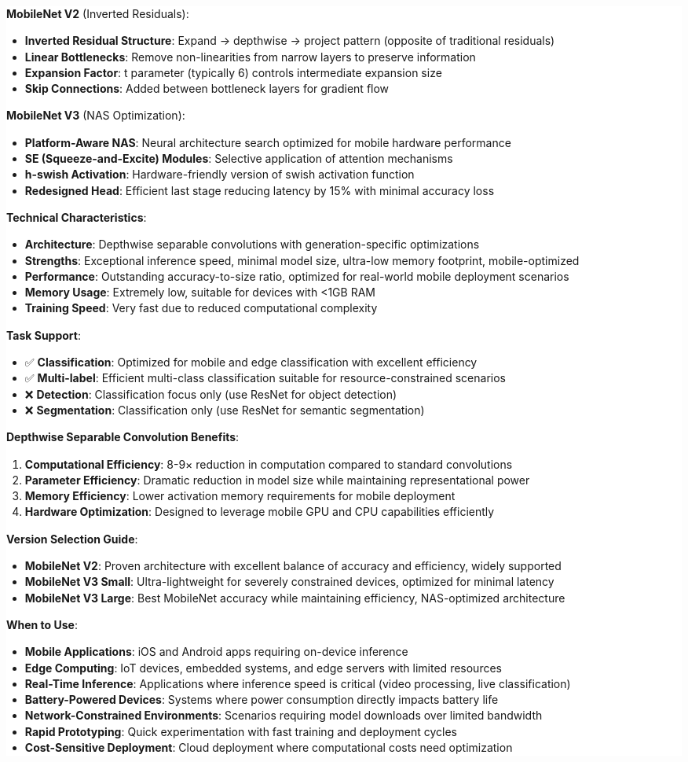 **MobileNet V2** (Inverted Residuals):
- **Inverted Residual Structure**: Expand → depthwise → project pattern (opposite of traditional residuals)
- **Linear Bottlenecks**: Remove non-linearities from narrow layers to preserve information
- **Expansion Factor**: t parameter (typically 6) controls intermediate expansion size
- **Skip Connections**: Added between bottleneck layers for gradient flow

**MobileNet V3** (NAS Optimization):
- **Platform-Aware NAS**: Neural architecture search optimized for mobile hardware performance
- **SE (Squeeze-and-Excite) Modules**: Selective application of attention mechanisms
- **h-swish Activation**: Hardware-friendly version of swish activation function
- **Redesigned Head**: Efficient last stage reducing latency by 15% with minimal accuracy loss

**Technical Characteristics**:
- **Architecture**: Depthwise separable convolutions with generation-specific optimizations
- **Strengths**: Exceptional inference speed, minimal model size, ultra-low memory footprint, mobile-optimized
- **Performance**: Outstanding accuracy-to-size ratio, optimized for real-world mobile deployment scenarios
- **Memory Usage**: Extremely low, suitable for devices with <1GB RAM
- **Training Speed**: Very fast due to reduced computational complexity

**Task Support**:
- ✅ **Classification**: Optimized for mobile and edge classification with excellent efficiency
- ✅ **Multi-label**: Efficient multi-class classification suitable for resource-constrained scenarios
- ❌ **Detection**: Classification focus only (use ResNet for object detection)
- ❌ **Segmentation**: Classification only (use ResNet for semantic segmentation)

**Depthwise Separable Convolution Benefits**:
1. **Computational Efficiency**: 8-9× reduction in computation compared to standard convolutions
2. **Parameter Efficiency**: Dramatic reduction in model size while maintaining representational power
3. **Memory Efficiency**: Lower activation memory requirements for mobile deployment
4. **Hardware Optimization**: Designed to leverage mobile GPU and CPU capabilities efficiently

**Version Selection Guide**:
- **MobileNet V2**: Proven architecture with excellent balance of accuracy and efficiency, widely supported
- **MobileNet V3 Small**: Ultra-lightweight for severely constrained devices, optimized for minimal latency
- **MobileNet V3 Large**: Best MobileNet accuracy while maintaining efficiency, NAS-optimized architecture

**When to Use**:
- **Mobile Applications**: iOS and Android apps requiring on-device inference
- **Edge Computing**: IoT devices, embedded systems, and edge servers with limited resources
- **Real-Time Inference**: Applications where inference speed is critical (video processing, live classification)
- **Battery-Powered Devices**: Systems where power consumption directly impacts battery life
- **Network-Constrained Environments**: Scenarios requiring model downloads over limited bandwidth
- **Rapid Prototyping**: Quick experimentation with fast training and deployment cycles
- **Cost-Sensitive Deployment**: Cloud deployment where computational costs need optimization
